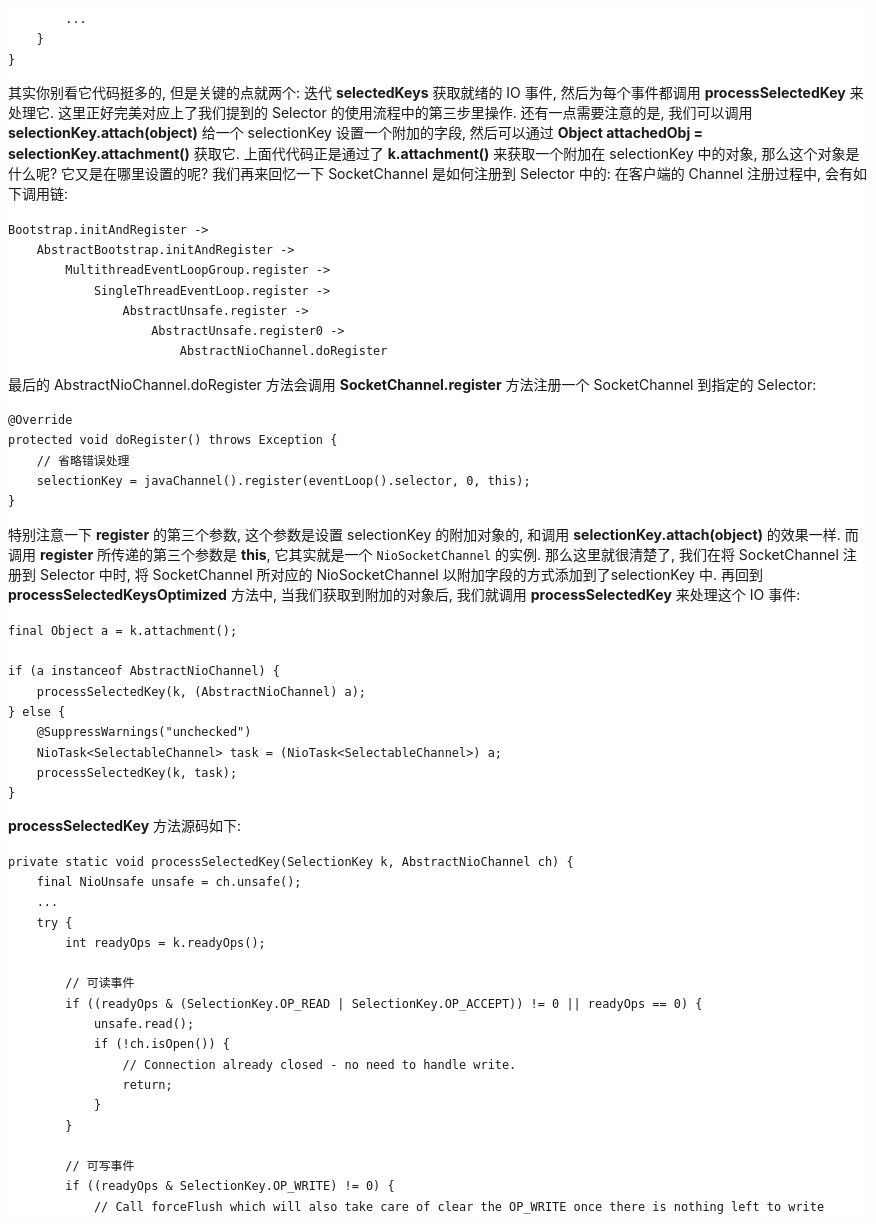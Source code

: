 ```
        ...
    }
}
```
其实你别看它代码挺多的, 但是关键的点就两个: 迭代 **selectedKeys** 获取就绪的 IO 事件, 然后为每个事件都调用 **processSelectedKey** 来处理它.
这里正好完美对应上了我们提到的 Selector 的使用流程中的第三步里操作.
还有一点需要注意的是, 我们可以调用 **selectionKey.attach(object)** 给一个 selectionKey 设置一个附加的字段, 然后可以通过 **Object attachedObj = selectionKey.attachment()** 获取它. 上面代代码正是通过了 **k.attachment()** 来获取一个附加在 selectionKey 中的对象, 那么这个对象是什么呢? 它又是在哪里设置的呢? 我们再来回忆一下 SocketChannel 是如何注册到 Selector 中的:
在客户端的 Channel 注册过程中, 会有如下调用链:
```
Bootstrap.initAndRegister ->
	AbstractBootstrap.initAndRegister ->
		MultithreadEventLoopGroup.register ->
			SingleThreadEventLoop.register ->
				AbstractUnsafe.register ->
					AbstractUnsafe.register0 ->
						AbstractNioChannel.doRegister
```
最后的 AbstractNioChannel.doRegister 方法会调用 **SocketChannel.register** 方法注册一个 SocketChannel 到指定的 Selector:
```
@Override
protected void doRegister() throws Exception {
	// 省略错误处理
    selectionKey = javaChannel().register(eventLoop().selector, 0, this);
}
```
特别注意一下 **register** 的第三个参数, 这个参数是设置 selectionKey 的附加对象的, 和调用 **selectionKey.attach(object)** 的效果一样. 而调用 **register** 所传递的第三个参数是 **this**, 它其实就是一个 `NioSocketChannel` 的实例. 那么这里就很清楚了, 我们在将 SocketChannel 注册到 Selector 中时, 将 SocketChannel 所对应的 NioSocketChannel 以附加字段的方式添加到了selectionKey 中.
再回到 **processSelectedKeysOptimized** 方法中, 当我们获取到附加的对象后, 我们就调用 **processSelectedKey** 来处理这个 IO 事件:
```
final Object a = k.attachment();

if (a instanceof AbstractNioChannel) {
    processSelectedKey(k, (AbstractNioChannel) a);
} else {
    @SuppressWarnings("unchecked")
    NioTask<SelectableChannel> task = (NioTask<SelectableChannel>) a;
    processSelectedKey(k, task);
}
```
**processSelectedKey** 方法源码如下:
```
private static void processSelectedKey(SelectionKey k, AbstractNioChannel ch) {
    final NioUnsafe unsafe = ch.unsafe();
    ...
    try {
        int readyOps = k.readyOps();

        // 可读事件
        if ((readyOps & (SelectionKey.OP_READ | SelectionKey.OP_ACCEPT)) != 0 || readyOps == 0) {
            unsafe.read();
            if (!ch.isOpen()) {
                // Connection already closed - no need to handle write.
                return;
            }
        }

		// 可写事件
        if ((readyOps & SelectionKey.OP_WRITE) != 0) {
            // Call forceFlush which will also take care of clear the OP_WRITE once there is nothing left to write
```